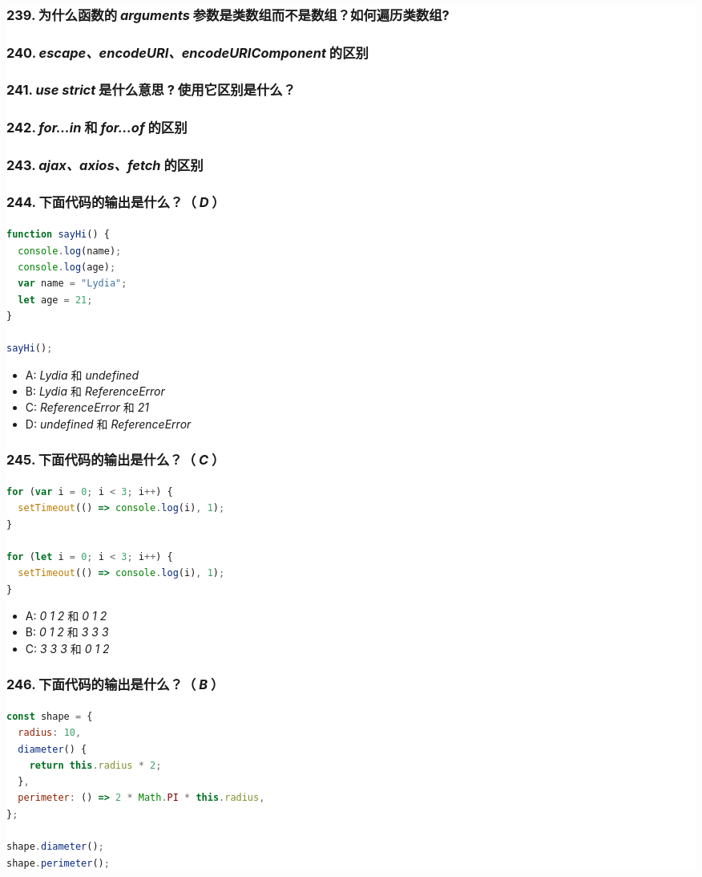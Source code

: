 ### 239. 为什么函数的 _arguments_ 参数是类数组而不是数组？如何遍历类数组?

### 240. _escape、encodeURI、encodeURIComponent_ 的区别

### 241. _use strict_ 是什么意思 ? 使用它区别是什么？

### 242. _for...in_ 和 _for...of_ 的区别

### 243. _ajax、axios、fetch_ 的区别

### 244. 下面代码的输出是什么？（ _D_ ）

```javascript
function sayHi() {
  console.log(name);
  console.log(age);
  var name = "Lydia";
  let age = 21;
}

sayHi();
```

- A: _Lydia_ 和 _undefined_
- B: _Lydia_ 和 _ReferenceError_
- C: _ReferenceError_ 和 _21_
- D: _undefined_ 和 _ReferenceError_

### 245. 下面代码的输出是什么？（ _C_ ）

```javascript
for (var i = 0; i < 3; i++) {
  setTimeout(() => console.log(i), 1);
}

for (let i = 0; i < 3; i++) {
  setTimeout(() => console.log(i), 1);
}
```

- A: _0 1 2_ 和 _0 1 2_
- B: _0 1 2_ 和 _3 3 3_
- C: _3 3 3_ 和 _0 1 2_

### 246. 下面代码的输出是什么？（ _B_ ）

```javascript
const shape = {
  radius: 10,
  diameter() {
    return this.radius * 2;
  },
  perimeter: () => 2 * Math.PI * this.radius,
};

shape.diameter();
shape.perimeter();
```
